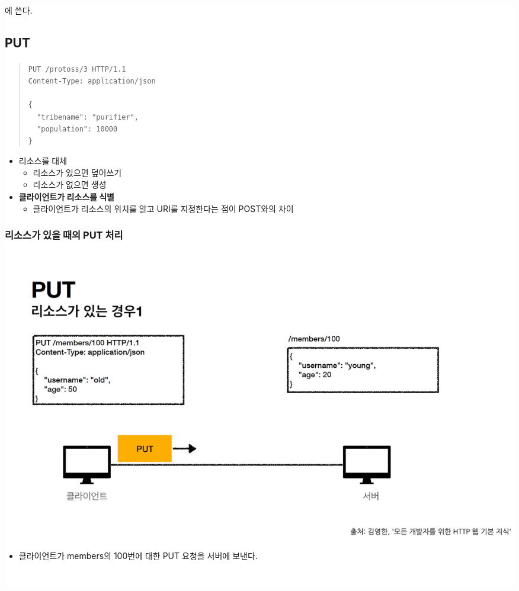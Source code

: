 에 쓴다.

## PUT
> ```
> PUT /protoss/3 HTTP/1.1
> Content-Type: application/json
>
> {
>   "tribename": "purifier",
>   "population": 10000
> }
> ```

- 리소스를 대체
  - 리소스가 있으면 덮어쓰기
  - 리소스가 없으면 생성
- **클라이언트가 리소스를 식별**
  - 클라이언트가 리소스의 위치를 알고 URI를 지정한다는 점이 POST와의 차이

### 리소스가 있을 때의 PUT 처리
![put_with_resource1](/assets/images/page/web/2022-01-11-put_res1.jpg)

- 클라이언트가 members의 100번에 대한 PUT 요청을 서버에 보낸다.
<br><br><br>
